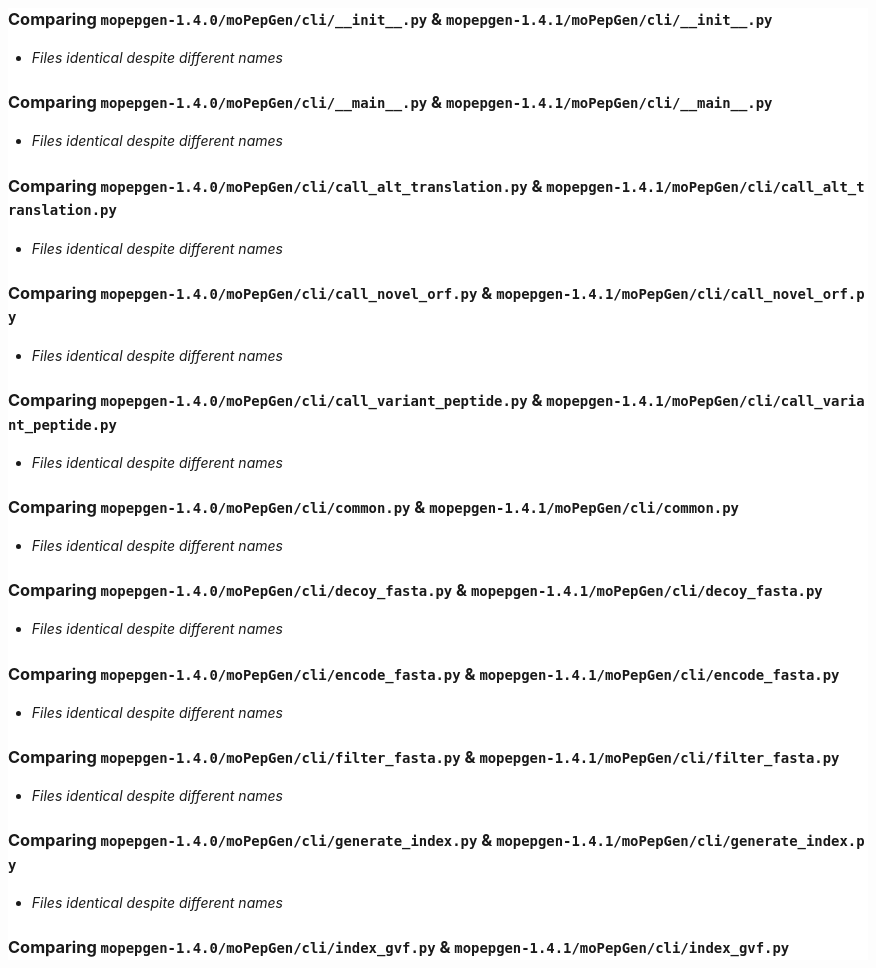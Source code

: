 ### Comparing `mopepgen-1.4.0/moPepGen/cli/__init__.py` & `mopepgen-1.4.1/moPepGen/cli/__init__.py`

 * *Files identical despite different names*

### Comparing `mopepgen-1.4.0/moPepGen/cli/__main__.py` & `mopepgen-1.4.1/moPepGen/cli/__main__.py`

 * *Files identical despite different names*

### Comparing `mopepgen-1.4.0/moPepGen/cli/call_alt_translation.py` & `mopepgen-1.4.1/moPepGen/cli/call_alt_translation.py`

 * *Files identical despite different names*

### Comparing `mopepgen-1.4.0/moPepGen/cli/call_novel_orf.py` & `mopepgen-1.4.1/moPepGen/cli/call_novel_orf.py`

 * *Files identical despite different names*

### Comparing `mopepgen-1.4.0/moPepGen/cli/call_variant_peptide.py` & `mopepgen-1.4.1/moPepGen/cli/call_variant_peptide.py`

 * *Files identical despite different names*

### Comparing `mopepgen-1.4.0/moPepGen/cli/common.py` & `mopepgen-1.4.1/moPepGen/cli/common.py`

 * *Files identical despite different names*

### Comparing `mopepgen-1.4.0/moPepGen/cli/decoy_fasta.py` & `mopepgen-1.4.1/moPepGen/cli/decoy_fasta.py`

 * *Files identical despite different names*

### Comparing `mopepgen-1.4.0/moPepGen/cli/encode_fasta.py` & `mopepgen-1.4.1/moPepGen/cli/encode_fasta.py`

 * *Files identical despite different names*

### Comparing `mopepgen-1.4.0/moPepGen/cli/filter_fasta.py` & `mopepgen-1.4.1/moPepGen/cli/filter_fasta.py`

 * *Files identical despite different names*

### Comparing `mopepgen-1.4.0/moPepGen/cli/generate_index.py` & `mopepgen-1.4.1/moPepGen/cli/generate_index.py`

 * *Files identical despite different names*

### Comparing `mopepgen-1.4.0/moPepGen/cli/index_gvf.py` & `mopepgen-1.4.1/moPepGen/cli/index_gvf.py`
